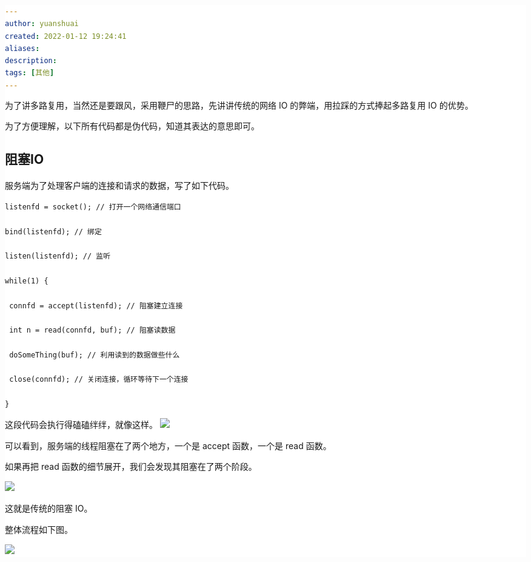 ```yaml
---
author: yuanshuai
created: 2022-01-12 19:24:41
aliases: 
description:
tags: [其他]
---
```





为了讲多路复用，当然还是要跟风，采用鞭尸的思路，先讲讲传统的网络 IO 的弊端，用拉踩的方式捧起多路复用 IO 的优势。

为了方便理解，以下所有代码都是伪代码，知道其表达的意思即可。

## 阻塞IO
服务端为了处理客户端的连接和请求的数据，写了如下代码。

``` shell
listenfd = socket(); // 打开一个网络通信端口

bind(listenfd); // 绑定

listen(listenfd); // 监听

while(1) {

 connfd = accept(listenfd); // 阻塞建立连接

 int n = read(connfd, buf); // 阻塞读数据

 doSomeThing(buf); // 利用读到的数据做些什么

 close(connfd); // 关闭连接，循环等待下一个连接

}
```

这段代码会执行得磕磕绊绊，就像这样。
![](e1c4674e1cb98ee1fc38729fd304ba95.gif)

可以看到，服务端的线程阻塞在了两个地方，一个是 accept 函数，一个是 read 函数。

如果再把 read 函数的细节展开，我们会发现其阻塞在了两个阶段。

![](cbc7d61de2ad7ddc99feed240d3890f9.gif)

这就是传统的阻塞 IO。

整体流程如下图。

![](Pasted%20image%2020220111102501.png)
